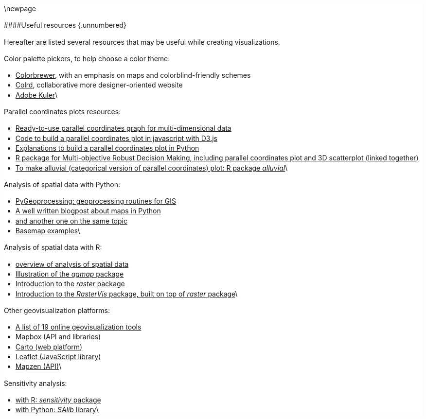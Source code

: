 \newpage

####Useful resources {.unnumbered} 

Hereafter are listed several resources that may be useful while creating visualizations.

Color palette pickers, to help choose a color theme:

* [Colorbrewer](http://colorbrewer2.org/), with an emphasis on maps and colorblind-friendly schemes
* [Colrd](http://colrd.com/palette/), collaborative more designer-oriented website
*  [Adobe Kuler](https://color.adobe.com)\

Parallel coordinates plots resources:

* [Ready-to-use parallel coordinates graph for multi-dimensional data](https://reed.cee.cornell.edu/parallel-axis/)
* [Code to build a parallel coordinates plot in javascript with D3.js](http://syntagmatic.github.io/parallel-coordinates/)
* [Explanations to build a parallel coordinates plot in Python](https://waterprogramming.wordpress.com/2016/09/12/easy-vectorized-parallel-plots-for-multiple-data-sets/)
* [R package for Multi-objective Robust Decision Making, including parallel coordinates plot and 3D scatterplot (linked together)](https://github.com/OpenMORDM)
* [To make alluvial (categorical version of parallel coordinates) plot: R package *alluvial*](https://cran.r-project.org/web/packages/alluvial/vignettes/alluvial.html)\

Analysis of spatial data with Python:

- [PyGeoprocessing: geoprocessing routines for GIS](https://pypi.python.org/pypi/pygeoprocessing)
- [A well written blogpost about maps in Python](http://sensitivecities.com/so-youd-like-to-make-a-map-using-python-EN.html#.WCJPDvkrJhE) 
- [and another one on the same topic](http://www.datadependence.com/2016/06/creating-map-visualisations-in-python/) 
- [Basemap examples](http://matplotlib.org/basemap/users/examples.html)\
 
Analysis of spatial data with R: 

- [overview of analysis of spatial data](https://cran.r-project.org/web/views/Spatial.html) 
- [Illustration of the *ggmap* package](https://journal.r-project.org/archive/2013-1/kahle-wickham.pdf)
- [Introduction to the *raster* package](https://cran.r-project.org/web/packages/raster/vignettes/Raster.pdf)
- [Introduction to the *RasterVis* package, built on top of *raster* package](https://oscarperpinan.github.io/rastervis/)\

Other geovisualization platforms:

- [A list of 19 online geovisualization tools](http://geoawesomeness.com/top-19-online-geovisualization-tools-apis-libraries-beautiful-maps/)
- [Mapbox (API and libraries)](https://www.mapbox.com/)
- [Carto (web platform)](https://carto.com/)
- [Leaflet (JavaScript library)](http://leafletjs.com/)
- [Mapzen (API)](https://mapzen.com/)\

Sensitivity analysis:

- [with R: *sensitivity* package](https://cran.r-project.org/web/packages/sensitivity/index.html)
- [with Python: *SAlib* library](https://github.com/SALib/SALib)\
